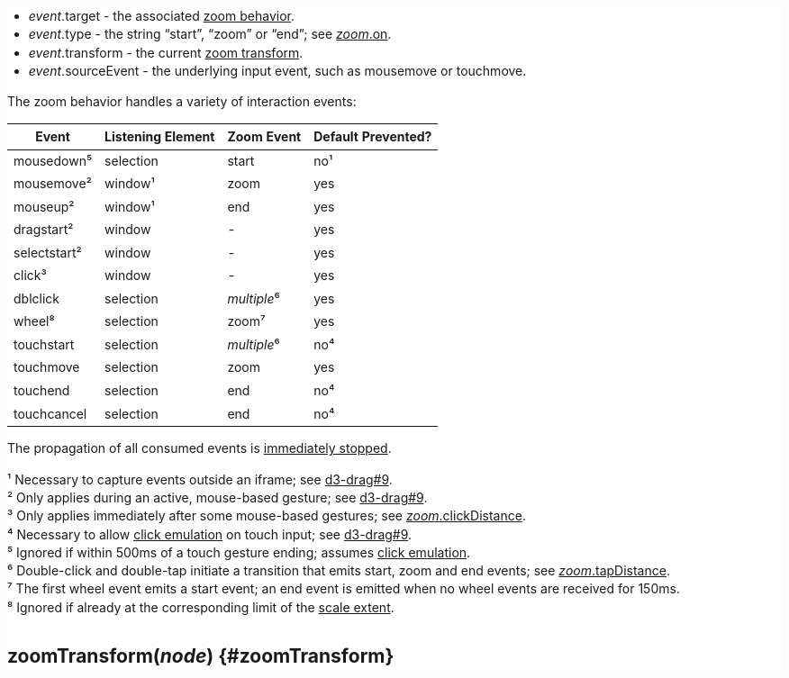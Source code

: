 * *event*.target - the associated [zoom behavior](#zoom).
* *event*.type - the string “start”, “zoom” or “end”; see [*zoom*.on](#zoom_on).
* *event*.transform - the current [zoom transform](#zoomTransform).
* *event*.sourceEvent - the underlying input event, such as mousemove or touchmove.

The zoom behavior handles a variety of interaction events:

| Event        | Listening Element | Zoom Event  | Default Prevented? |
| ------------ | ----------------- | ----------- | ------------------ |
| mousedown⁵   | selection         | start       | no¹                |
| mousemove²   | window¹           | zoom        | yes                |
| mouseup²     | window¹           | end         | yes                |
| dragstart²   | window            | -           | yes                |
| selectstart² | window            | -           | yes                |
| click³       | window            | -           | yes                |
| dblclick     | selection         | *multiple*⁶ | yes                |
| wheel⁸       | selection         | zoom⁷       | yes                |
| touchstart   | selection         | *multiple*⁶ | no⁴                |
| touchmove    | selection         | zoom        | yes                |
| touchend     | selection         | end         | no⁴                |
| touchcancel  | selection         | end         | no⁴                |

The propagation of all consumed events is [immediately stopped](https://dom.spec.whatwg.org/#dom-event-stopimmediatepropagation).

¹ Necessary to capture events outside an iframe; see [d3-drag#9](https://github.com/d3/d3-drag/issues/9).
<br>² Only applies during an active, mouse-based gesture; see [d3-drag#9](https://github.com/d3/d3-drag/issues/9).
<br>³ Only applies immediately after some mouse-based gestures; see [*zoom*.clickDistance](#zoom_clickDistance).
<br>⁴ Necessary to allow [click emulation](https://developer.apple.com/library/ios/documentation/AppleApplications/Reference/SafariWebContent/HandlingEvents/HandlingEvents.html#//apple_ref/doc/uid/TP40006511-SW7) on touch input; see [d3-drag#9](https://github.com/d3/d3-drag/issues/9).
<br>⁵ Ignored if within 500ms of a touch gesture ending; assumes [click emulation](https://developer.apple.com/library/ios/documentation/AppleApplications/Reference/SafariWebContent/HandlingEvents/HandlingEvents.html#//apple_ref/doc/uid/TP40006511-SW7).
<br>⁶ Double-click and double-tap initiate a transition that emits start, zoom and end events; see [*zoom*.tapDistance](#zoom_tapDistance).
<br>⁷ The first wheel event emits a start event; an end event is emitted when no wheel events are received for 150ms.
<br>⁸ Ignored if already at the corresponding limit of the [scale extent](#zoom_scaleExtent).

## zoomTransform(*node*) {#zoomTransform}
